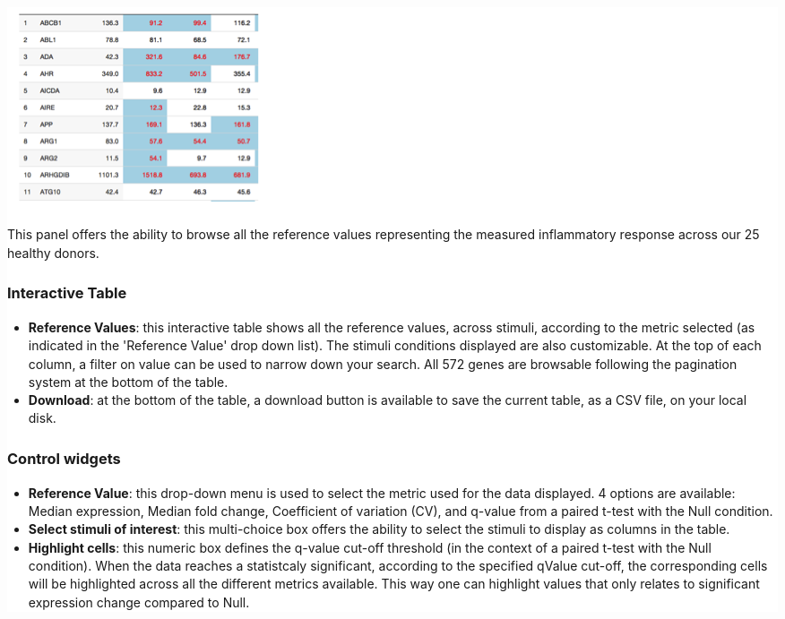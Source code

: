 ![](pics/table.png)
    </td>
    <td>

This panel offers the ability to browse all the reference values representing  the measured inflammatory response across our 25 healthy donors.

### Interactive Table

* **Reference Values**: this interactive table shows all the reference values, across stimuli, according to the metric selected (as indicated in the 'Reference Value' drop down list). The stimuli conditions displayed are also customizable. At the top of each column, a filter on value can be used to narrow down your search. All 572 genes are browsable following the pagination system at the bottom of the table.
* **Download**: at the bottom of the table, a download button is available to save the current table, as a CSV file, on your local disk.

### Control widgets

* **Reference Value**: this drop-down menu is used to select the metric used for the data displayed. 4 options are available: Median expression, Median fold change, Coefficient of variation (CV), and q-value from a paired t-test with the Null condition.
* **Select stimuli of interest**: this multi-choice box offers the ability to select the stimuli to display as columns in the table.
* **Highlight cells**: this numeric box defines the q-value cut-off threshold (in the context of a paired t-test with the Null condition). When the data reaches a statistcaly significant, according to the specified qValue cut-off, the corresponding cells will be highlighted across all the different metrics available. This way one can highlight values that only relates to significant expression change compared to Null.
</td>
</tr>
</table>
